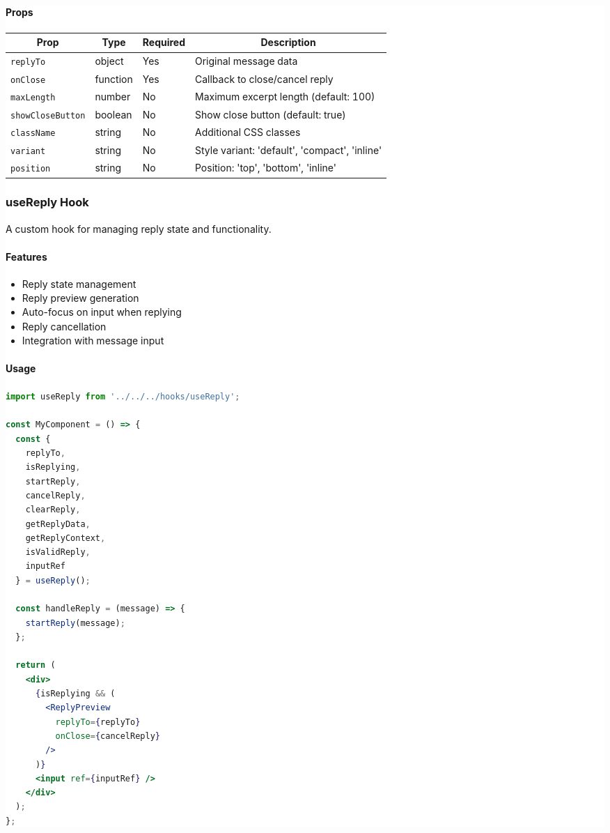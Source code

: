 #### Props

| Prop | Type | Required | Description |
|------|------|----------|-------------|
| `replyTo` | object | Yes | Original message data |
| `onClose` | function | Yes | Callback to close/cancel reply |
| `maxLength` | number | No | Maximum excerpt length (default: 100) |
| `showCloseButton` | boolean | No | Show close button (default: true) |
| `className` | string | No | Additional CSS classes |
| `variant` | string | No | Style variant: 'default', 'compact', 'inline' |
| `position` | string | No | Position: 'top', 'bottom', 'inline' |

### useReply Hook

A custom hook for managing reply state and functionality.

#### Features
- Reply state management
- Reply preview generation
- Auto-focus on input when replying
- Reply cancellation
- Integration with message input

#### Usage

```jsx
import useReply from '../../../hooks/useReply';

const MyComponent = () => {
  const {
    replyTo,
    isReplying,
    startReply,
    cancelReply,
    clearReply,
    getReplyData,
    getReplyContext,
    isValidReply,
    inputRef
  } = useReply();

  const handleReply = (message) => {
    startReply(message);
  };

  return (
    <div>
      {isReplying && (
        <ReplyPreview
          replyTo={replyTo}
          onClose={cancelReply}
        />
      )}
      <input ref={inputRef} />
    </div>
  );
};
```
